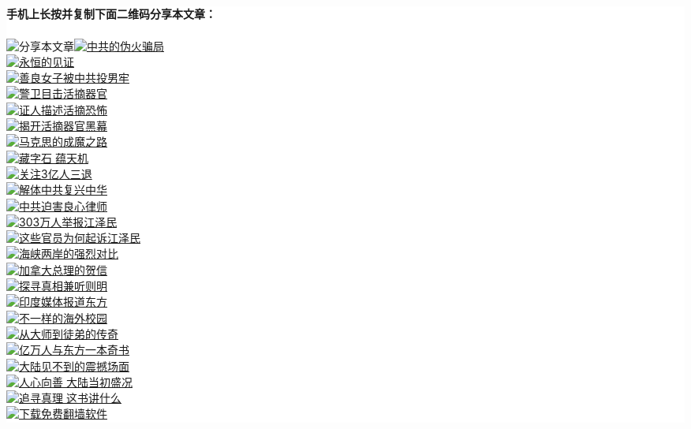 <strong>手机上长按并复制下面二维码分享本文章：</strong><br><br><img src="https://chart.apis.google.com/chart?cht=qr&chs=240x240&choe=UTF-8&chld=M|2&chl=https://github.com/grnyyc3810/djy/blob/master/gb/9/8/26/n2636039.md%231" title="分享本文章"></td><td VALIGN=TOP><a href="https://github.com/grnyyc3810/djy/blob/master/gb/16/1/21/n4622075.md?dfh#1" target="_blank"><img src="https://raw.githubusercontent.com/grnyyc3810/djy/master/gb/300/wei-f1.jpg" title="中共的伪火骗局"  alt="中共的伪火骗局"></a><br><a href="https://github.com/grnyyc3810/www/blob/master/README.md?dfh#9" target="_blank"><img src="https://raw.githubusercontent.com/grnyyc3810/djy/master/gb/300/yong-h.jpg" title="永恒的见证"  alt="永恒的见证"></a><br><a href="https://github.com/grnyyc3810/djy/blob/master/gb/13/9/29/n3974789.md?dfh#1" target="_blank"><img src="https://raw.githubusercontent.com/grnyyc3810/djy/master/gb/300/shang-lnz.jpg" title="善良女子被中共投男牢"  alt="善良女子被中共投男牢"></a><br><a href="https://github.com/grnyyc3810/djy/blob/master/gb/16/3/16/n4663449.md?dfh#1" target="_blank"><img src="https://raw.githubusercontent.com/grnyyc3810/djy/master/gb/300/huo-z3.jpg" title="警卫目击活摘器官"  alt="警卫目击活摘器官"></a><br><a href="https://github.com/grnyyc3810/djy/blob/master/gb/16/8/7/n8177641.md?dfh#1" target="_blank"><img src="https://raw.githubusercontent.com/grnyyc3810/djy/master/gb/300/huo-z4.jpg" title="证人描述活摘恐怖"  alt="证人描述活摘恐怖"></a><br><a href="https://github.com/grnyyc3810/djy/blob/master/gb/10/4/19/n2881569.md?dfh#1" target="_blank"><img src="https://raw.githubusercontent.com/grnyyc3810/djy/master/gb/300/huo-z1.jpg" title="揭开活摘器官黑幕"  alt="揭开活摘器官黑幕"></a><br><a href="https://github.com/grnyyc3810/djy/blob/master/gb/10/11/7/n3077476.md?dfh#1" target="_blank"><img src="https://raw.githubusercontent.com/grnyyc3810/djy/master/gb/300/ma-ks.jpg" title="马克思的成魔之路"  alt="马克思的成魔之路"></a><br><a href="https://github.com/grnyyc3810/djy/blob/master/gb/14/6/9/n4173977.md?dfh#1" target="_blank"><img src="https://raw.githubusercontent.com/grnyyc3810/djy/master/gb/300/chang-zs.jpg" title="藏字石 蕴天机"  alt="藏字石 蕴天机"></a><br><a href="https://github.com/grnyyc3810/djy/blob/master/gb/18/5/10/n10381511.md?dfh#1" target="_blank"><img src="https://raw.githubusercontent.com/grnyyc3810/djy/master/gb/300/st1.jpg" title="关注3亿人三退"  alt="关注3亿人三退"></a><br><a href="https://github.com/grnyyc3810/djy/blob/master/gb/18/3/21/n10237682.md?dfh#1" target="_blank"><img src="https://raw.githubusercontent.com/grnyyc3810/djy/master/gb/300/jie-t.jpg" title="解体中共复兴中华"  alt="解体中共复兴中华"></a><br><a href="https://github.com/grnyyc3810/djy/blob/master/gb/9/2/9/n2422991.md?dfh#1" target="_blank"><img src="https://raw.githubusercontent.com/grnyyc3810/djy/master/gb/300/gao-zs.jpg" title="中共迫害良心律师"  alt="中共迫害良心律师"></a><br><a href="https://github.com/grnyyc3810/djy/blob/master/gb/18/12/9/n10900044.md?dfh#1" target="_blank"><img src="https://raw.githubusercontent.com/grnyyc3810/djy/master/gb/300/sj1.jpg" title="303万人举报江泽民"  alt="303万人举报江泽民"></a><br><a href="https://github.com/grnyyc3810/djy/blob/master/gb/18/8/28/n10672014.md?dfh#1" target="_blank"><img src="https://raw.githubusercontent.com/grnyyc3810/djy/master/gb/300/sj2.jpg" title="这些官员为何起诉江泽民"  alt="这些官员为何起诉江泽民"></a><br><a href="https://github.com/grnyyc3810/djy/blob/master/gb/8/12/18/n2367165.md?dfh#1" target="_blank"><img src="https://raw.githubusercontent.com/grnyyc3810/djy/master/gb/300/liangan.jpg" title="海峡两岸的强烈对比"  alt="海峡两岸的强烈对比"></a><br><a href="https://github.com/grnyyc3810/djy/blob/master/gb/15/12/10/n4593139.md?dfh#1" target="_blank"><img src="https://raw.githubusercontent.com/grnyyc3810/djy/master/gb/300/jia-ndzl.jpg" title="加拿大总理的贺信"  alt="加拿大总理的贺信"></a><br><a href="https://github.com/grnyyc3810/djy/blob/master/gb/11/6/17/n3289382.md?dfh#1" target="_blank"><img src="https://raw.githubusercontent.com/grnyyc3810/djy/master/gb/300/xiao-wd.jpg" title="探寻真相兼听则明"  alt="探寻真相兼听则明"></a><br><a href="https://github.com/grnyyc3810/djy/blob/master/gb/18/10/27/n10812623.md?dfh#1" target="_blank"><img src="https://raw.githubusercontent.com/grnyyc3810/djy/master/gb/300/yindu.jpg" title="印度媒体报道东方"  alt="印度媒体报道东方"></a><br><a href="https://github.com/grnyyc3810/djy/blob/master/gb/18/6/9/n10469652.md?dfh#1" target="_blank"><img src="https://raw.githubusercontent.com/grnyyc3810/djy/master/gb/300/xie-j.jpg" title="不一样的海外校园"  alt="不一样的海外校园"></a><br><a href="https://github.com/grnyyc3810/djy/blob/master/gb/7/4/5/n1669415.md?dfh#1" target="_blank"><img src="https://raw.githubusercontent.com/grnyyc3810/djy/master/gb/300/li-up.jpg" title="从大师到徒弟的传奇"  alt="从大师到徒弟的传奇"></a><br><a href="https://github.com/grnyyc3810/djy/blob/master/gb/17/5/26/n9191512.md?dfh#1" target="_blank"><img src="https://raw.githubusercontent.com/grnyyc3810/djy/master/gb/300/zfl2.jpg" title="亿万人与东方一本奇书"  alt="亿万人与东方一本奇书"></a><br><a href="https://github.com/grnyyc3810/djy/blob/master/gb/13/11/27/n4020290.md?dfh#1" target="_blank"><img src="https://raw.githubusercontent.com/grnyyc3810/djy/master/gb/300/zhen-h.jpg" title="大陆见不到的震撼场面"  alt="大陆见不到的震撼场面"></a><br><a href="https://github.com/grnyyc3810/djy/blob/master/gb/15/7/17/n4482910.md?dfh#1" target="_blank"><img src="https://raw.githubusercontent.com/grnyyc3810/djy/master/gb/300/dalu-sk.jpg" title="人心向善 大陆当初盛况"  alt="人心向善 大陆当初盛况"></a><br><a href="https://github.com/grnyyc3810/djy/blob/master/gb/19/1/5/n10955468.md?dfh#1" target="_blank"><img src="https://raw.githubusercontent.com/grnyyc3810/djy/master/gb/300/zfl1.jpg" title="追寻真理 这书讲什么"  alt="追寻真理 这书讲什么"></a><br><a href="https://github.com/grnyyc3810/www/blob/master/README.md?dfh#1" target="_blank"><img src="https://raw.githubusercontent.com/grnyyc3810/djy/master/gb/300/fq1.jpg" title="下载免费翻墙软件"  alt="下载免费翻墙软件"></a><br></td></tr></table>
